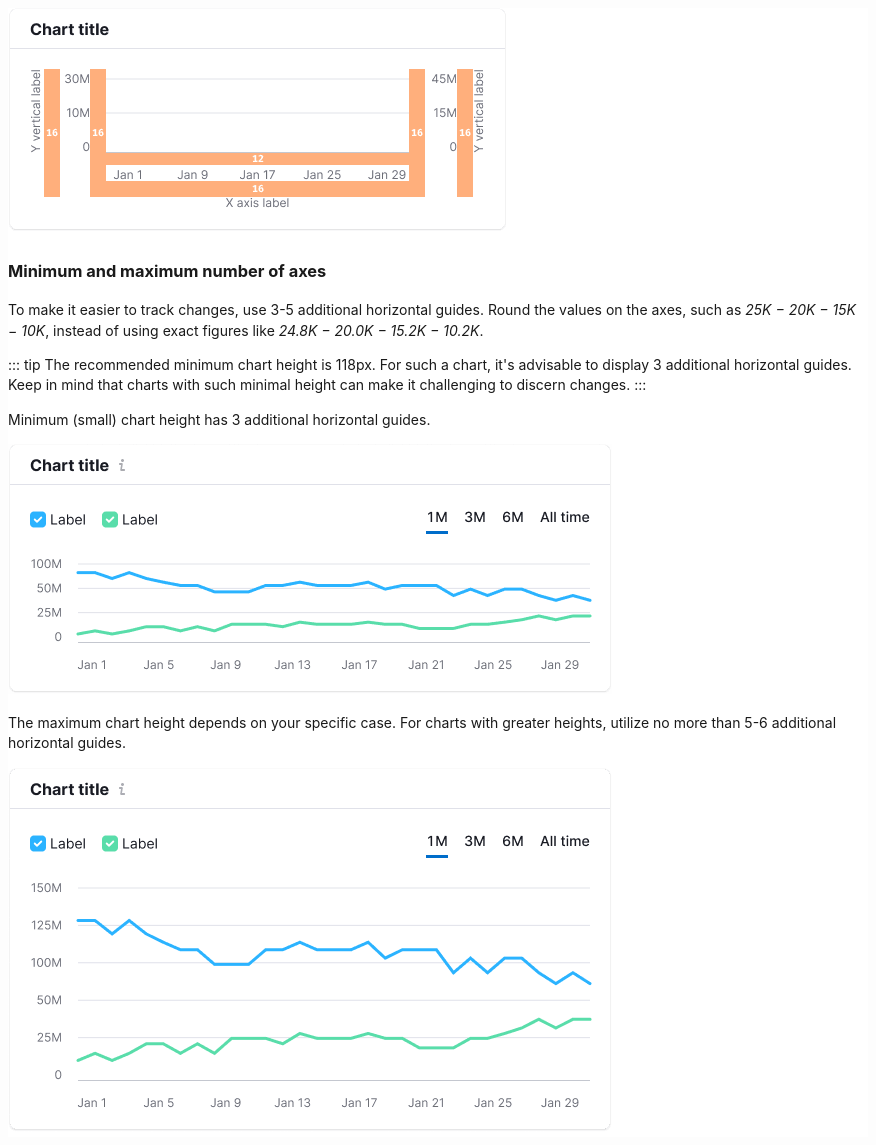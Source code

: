 ![](static/axes-scheme2.png)

### Minimum and maximum number of axes

To make it easier to track changes, use 3-5 additional horizontal guides. Round the values on the axes, such as _25K − 20K − 15K − 10K_, instead of using exact figures like _24.8K − 20.0K − 15.2K − 10.2K_.

::: tip
The recommended minimum chart height is 118px. For such a chart, it's advisable to display 3 additional horizontal guides. Keep in mind that charts with such minimal height can make it challenging to discern changes.
:::

Minimum (small) chart height has 3 additional horizontal guides.

![](static/min-height.png)

The maximum chart height depends on your specific case. For charts with greater heights, utilize no more than 5-6 additional horizontal guides.

![](static/max-height.png)
